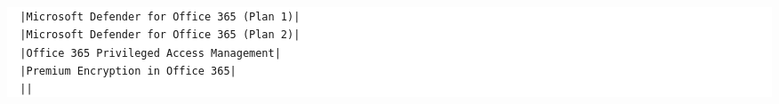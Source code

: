       |Microsoft Defender for Office 365 (Plan 1)|
      |Microsoft Defender for Office 365 (Plan 2)|
      |Office 365 Privileged Access Management|
      |Premium Encryption in Office 365|
      ||
